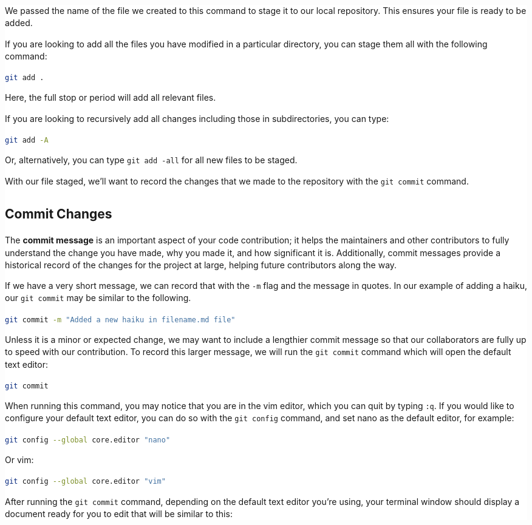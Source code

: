 We passed the name of the file we created to this command to stage it to our local repository. This ensures  your file is ready to be added. 

If you are looking to add all the files you have modified in a particular directory, you can stage them all with the following command: 

```bash
git add . 
```

Here, the full stop or period will add all relevant files. 

If you are looking to recursively add all changes including those in subdirectories, you can type: 

```bash
git add -A
```

Or, alternatively, you can type `git add -all` for all new files to be staged.

With our file staged, we’ll want to record the changes that we made to the repository with the `git commit` command.

## Commit Changes

The **commit message** is an important aspect of your code contribution; it helps the maintainers and other contributors to fully understand the change you have made, why you made it, and how significant it is. Additionally, commit messages provide a historical record of the changes for the project at large, helping future contributors along the way.

If we have a very short message, we can record that with the `-m` flag and the message in quotes. In our example of adding a haiku, our `git commit` may be similar to the following. 

```bash
git commit -m "Added a new haiku in filename.md file"
```

Unless it is a minor or expected change, we may want to include a lengthier commit message so that our collaborators are fully up to speed with our contribution. To record this larger message, we will run the `git commit` command which will open the default text editor:

```bash
git commit
```

When running this command, you may notice that you are in the vim editor, which you can quit by typing `:q`. If you would like to configure your default text editor, you can do so with the `git config` command, and set nano as the default editor, for example:

```bash
git config --global core.editor "nano"
```

Or vim:

```bash    
git config --global core.editor "vim"
```

After running the `git commit` command, depending on the default text editor you’re using, your terminal window should display a document ready for you to edit that will be similar to this:
